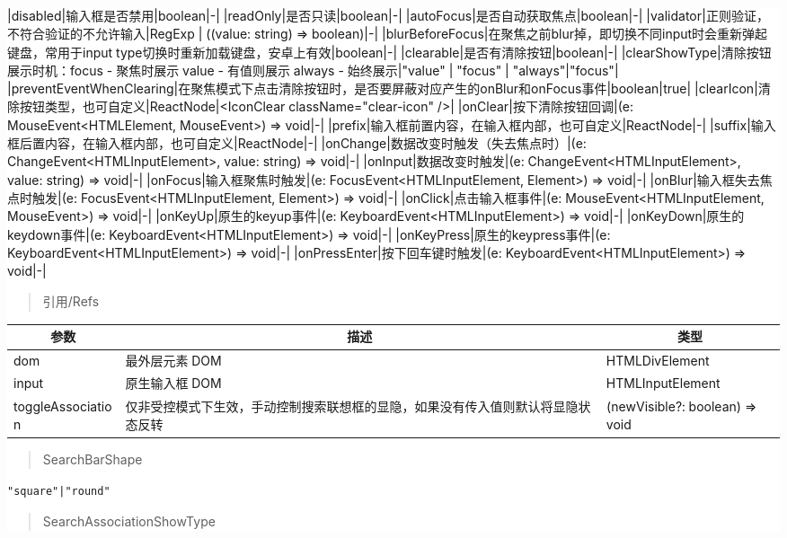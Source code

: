 |disabled|输入框是否禁用|boolean|-|
|readOnly|是否只读|boolean|-|
|autoFocus|是否自动获取焦点|boolean|-|
|validator|正则验证，不符合验证的不允许输入|RegExp \| ((value: string) =\> boolean)|-|
|blurBeforeFocus|在聚焦之前blur掉，即切换不同input时会重新弹起键盘，常用于input type切换时重新加载键盘，安卓上有效|boolean|-|
|clearable|是否有清除按钮|boolean|-|
|clearShowType|清除按钮展示时机：focus \- 聚焦时展示 value \- 有值则展示 always \- 始终展示|"value" \| "focus" \| "always"|"focus"|
|preventEventWhenClearing|在聚焦模式下点击清除按钮时，是否要屏蔽对应产生的onBlur和onFocus事件|boolean|true|
|clearIcon|清除按钮类型，也可自定义|ReactNode|\<IconClear className="clear-icon" /\>|
|onClear|按下清除按钮回调|(e: MouseEvent\<HTMLElement, MouseEvent\>) =\> void|-|
|prefix|输入框前置内容，在输入框内部，也可自定义|ReactNode|-|
|suffix|输入框后置内容，在输入框内部，也可自定义|ReactNode|-|
|onChange|数据改变时触发（失去焦点时）|(e: ChangeEvent\<HTMLInputElement\>, value: string) =\> void|-|
|onInput|数据改变时触发|(e: ChangeEvent\<HTMLInputElement\>, value: string) =\> void|-|
|onFocus|输入框聚焦时触发|(e: FocusEvent\<HTMLInputElement, Element\>) =\> void|-|
|onBlur|输入框失去焦点时触发|(e: FocusEvent\<HTMLInputElement, Element\>) =\> void|-|
|onClick|点击输入框事件|(e: MouseEvent\<HTMLInputElement, MouseEvent\>) =\> void|-|
|onKeyUp|原生的keyup事件|(e: KeyboardEvent\<HTMLInputElement\>) =\> void|-|
|onKeyDown|原生的keydown事件|(e: KeyboardEvent\<HTMLInputElement\>) =\> void|-|
|onKeyPress|原生的keypress事件|(e: KeyboardEvent\<HTMLInputElement\>) =\> void|-|
|onPressEnter|按下回车键时触发|(e: KeyboardEvent\<HTMLInputElement\>) =\> void|-|

> 引用/Refs

|参数|描述|类型|
|----------|-------------|------|
|dom|最外层元素 DOM|HTMLDivElement|
|input|原生输入框 DOM|HTMLInputElement|
|toggleAssociation|仅非受控模式下生效，手动控制搜索联想框的显隐，如果没有传入值则默认将显隐状态反转|(newVisible?: boolean) =\> void|

> SearchBarShape

```
"square"|"round"
```

> SearchAssociationShowType
